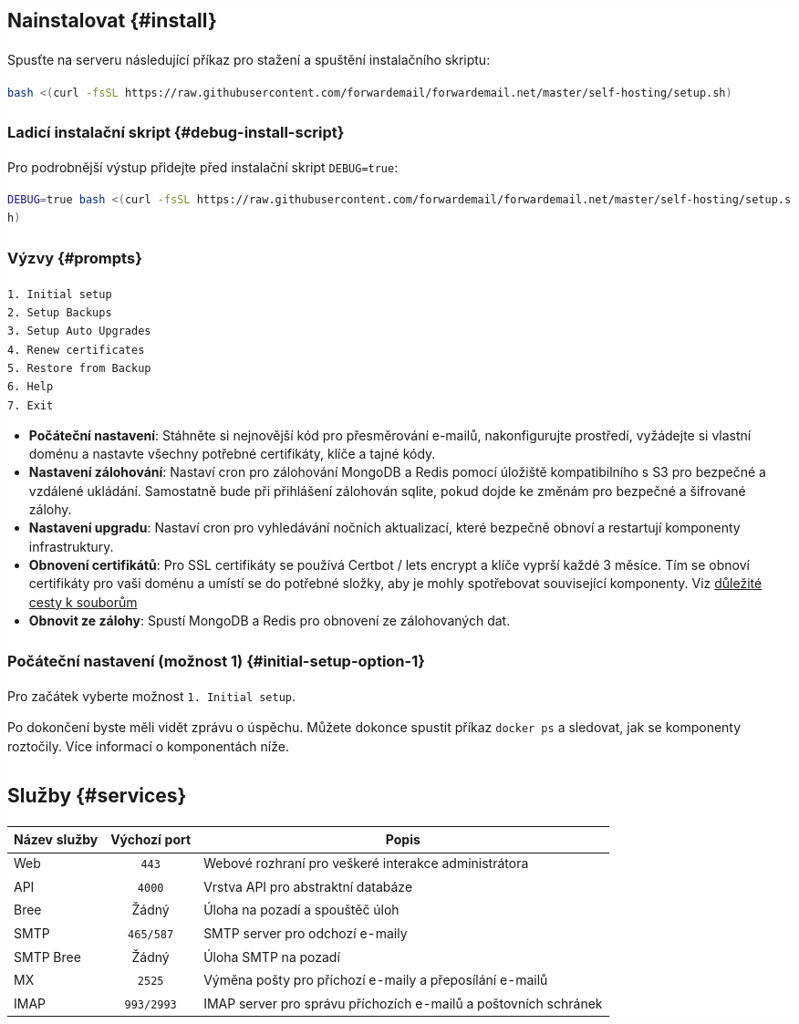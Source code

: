 ## Nainstalovat {#install}

Spusťte na serveru následující příkaz pro stažení a spuštění instalačního skriptu:

```sh
bash <(curl -fsSL https://raw.githubusercontent.com/forwardemail/forwardemail.net/master/self-hosting/setup.sh)
```

### Ladicí instalační skript {#debug-install-script}

Pro podrobnější výstup přidejte před instalační skript `DEBUG=true`:

```sh
DEBUG=true bash <(curl -fsSL https://raw.githubusercontent.com/forwardemail/forwardemail.net/master/self-hosting/setup.sh)
```

### Výzvy {#prompts}

```sh
1. Initial setup
2. Setup Backups
3. Setup Auto Upgrades
4. Renew certificates
5. Restore from Backup
6. Help
7. Exit
```

* **Počáteční nastavení**: Stáhněte si nejnovější kód pro přesměrování e-mailů, nakonfigurujte prostředí, vyžádejte si vlastní doménu a nastavte všechny potřebné certifikáty, klíče a tajné kódy.
* **Nastavení zálohování**: Nastaví cron pro zálohování MongoDB a Redis pomocí úložiště kompatibilního s S3 pro bezpečné a vzdálené ukládání. Samostatně bude při přihlášení zálohován sqlite, pokud dojde ke změnám pro bezpečné a šifrované zálohy.
* **Nastavení upgradu**: Nastaví cron pro vyhledávání nočních aktualizací, které bezpečně obnoví a restartují komponenty infrastruktury.
* **Obnovení certifikátů**: Pro SSL certifikáty se používá Certbot / lets encrypt a klíče vyprší každé 3 měsíce. Tím se obnoví certifikáty pro vaši doménu a umístí se do potřebné složky, aby je mohly spotřebovat související komponenty. Viz [důležité cesty k souborům](#important-file-paths)
* **Obnovit ze zálohy**: Spustí MongoDB a Redis pro obnovení ze zálohovaných dat.

### Počáteční nastavení (možnost 1) {#initial-setup-option-1}

Pro začátek vyberte možnost `1. Initial setup`.

Po dokončení byste měli vidět zprávu o úspěchu. Můžete dokonce spustit příkaz `docker ps` a sledovat, jak se komponenty roztočily. Více informací o komponentách níže.

## Služby {#services}

| Název služby | Výchozí port | Popis |
| ------------ | :----------: | ------------------------------------------------------ |
| Web | `443` | Webové rozhraní pro veškeré interakce administrátora |
| API | `4000` | Vrstva API pro abstraktní databáze |
| Bree | Žádný | Úloha na pozadí a spouštěč úloh |
| SMTP | `465/587` | SMTP server pro odchozí e-maily |
| SMTP Bree | Žádný | Úloha SMTP na pozadí |
| MX | `2525` | Výměna pošty pro příchozí e-maily a přeposílání e-mailů |
| IMAP | `993/2993` | IMAP server pro správu příchozích e-mailů a poštovních schránek |